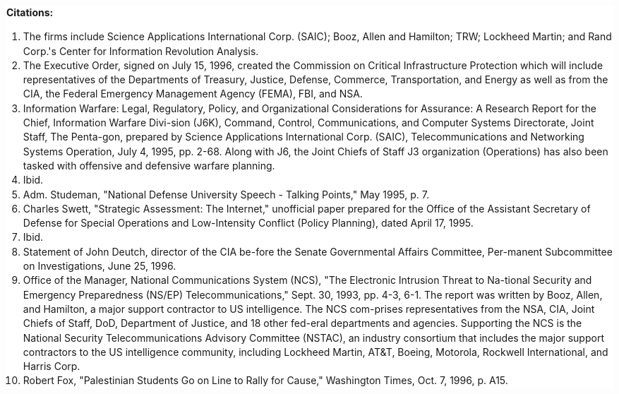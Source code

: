 **Citations:**
1.  The firms include Science Applications International Corp. (SAIC); Booz, Allen and Hamilton; TRW; Lockheed Martin; and Rand Corp.'s Center for Information Revolution Analysis.
2.  The Executive Order, signed on July 15, 1996, created the Commission on Critical Infrastructure Protection which will include representatives of the Departments of Treasury, Justice, Defense, Commerce, Transportation, and Energy as well as from the CIA, the Federal Emergency Management Agency (FEMA), FBI, and NSA.
3.  Information Warfare: Legal, Regulatory, Policy, and Organizational Considerations for Assurance: A Research Report for the Chief, Information Warfare Divi-sion (J6K), Command, Control, Communications, and Computer Systems Directorate, Joint Staff, The Penta-gon, prepared by Science Applications International Corp. (SAIC), Telecommunications and Networking Systems Operation, July 4, 1995, pp. 2-68. Along with J6, the Joint Chiefs of Staff J3 organization (Operations) has also been tasked with offensive and defensive warfare planning.
4.  Ibid.
5.  Adm. Studeman, "National Defense University Speech - Talking Points," May 1995, p. 7.
6.  Charles Swett, "Strategic Assessment: The Internet," unofficial paper prepared for the Office of the Assistant Secretary of Defense for Special Operations and Low-Intensity Conflict (Policy Planning), dated April 17, 1995.
7.  Ibid.
8.  Statement of John Deutch, director of the CIA be-fore the Senate Governmental Affairs Committee, Per-manent Subcommittee on Investigations, June 25, 1996.
9.  Office of the Manager, National Communications System (NCS), "The Electronic Intrusion Threat to Na-tional Security and Emergency Preparedness (NS/EP) Telecommunications," Sept. 30, 1993, pp. 4-3, 6-1. The report was written by Booz, Allen, and Hamilton, a major support contractor to US intelligence. The NCS com-prises representatives from the NSA, CIA, Joint Chiefs of Staff, DoD, Department of Justice, and 18 other fed-eral departments and agencies. Supporting the NCS is the National Security Telecommunications Advisory Committee (NSTAC), an industry consortium that includes the major support contractors to the US intelligence community, including Lockheed Martin, AT&T, Boeing, Motorola, Rockwell International, and Harris Corp.
10. Robert Fox, "Palestinian Students Go on Line to Rally for Cause," Washington Times, Oct. 7, 1996, p. A15.
